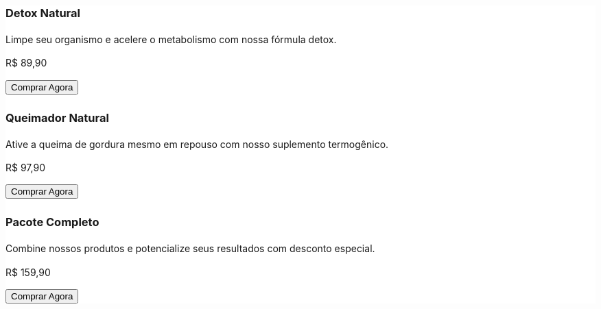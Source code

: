 <div class="products-grid">

<div class="product-card">

<div class="product-img" style="background-image: url('https://images.unsplash.com/photo-1553531384-397c80973a4b?ixlib=rb-1.2.1&auto=format&fit=crop&w=1350&q=80');"></div>

<div class="product-info">

<h3 class="product-title">Detox Natural</h3>

<p>Limpe seu organismo e acelere o metabolismo com nossa fórmula detox.</p>

<p class="product-price">R$ 89,90</p>

<button class="btn">Comprar Agora</button>

</div>

</div>

<div class="product-card">

<div class="product-img" style="background-image: url('https://images.unsplash.com/photo-1540420773420-3366772f4999?ixlib=rb-1.2.1&auto=format&fit=crop&w=1350&q=80');"></div>

<div class="product-info">

<h3 class="product-title">Queimador Natural</h3>

<p>Ative a queima de gordura mesmo em repouso com nosso suplemento termogênico.</p>

<p class="product-price">R$ 97,90</p>

<button class="btn">Comprar Agora</button>

</div>

</div>

<div class="product-card">

<div class="product-img" style="background-image: url('https://images.unsplash.com/photo-1535585209827-a15fcdbc4c2d?ixlib=rb-1.2.1&auto=format&fit=crop&w=1350&q=80');"></div>

<div class="product-info">

<h3 class="product-title">Pacote Completo</h3>

<p>Combine nossos produtos e potencialize seus resultados com desconto especial.</p>

<p class="product-price">R$ 159,90</p>

<button class="btn">Comprar Agora</button>

</div>

</div>

</div>

</div>

</section>

